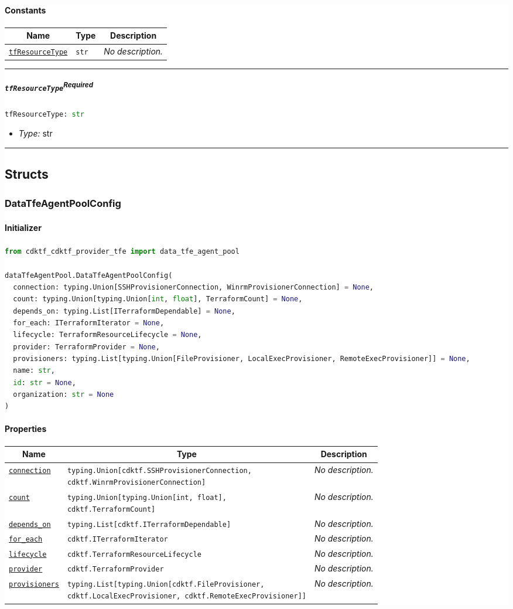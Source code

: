 
#### Constants <a name="Constants" id="Constants"></a>

| **Name** | **Type** | **Description** |
| --- | --- | --- |
| <code><a href="#@cdktf/provider-tfe.dataTfeAgentPool.DataTfeAgentPool.property.tfResourceType">tfResourceType</a></code> | <code>str</code> | *No description.* |

---

##### `tfResourceType`<sup>Required</sup> <a name="tfResourceType" id="@cdktf/provider-tfe.dataTfeAgentPool.DataTfeAgentPool.property.tfResourceType"></a>

```python
tfResourceType: str
```

- *Type:* str

---

## Structs <a name="Structs" id="Structs"></a>

### DataTfeAgentPoolConfig <a name="DataTfeAgentPoolConfig" id="@cdktf/provider-tfe.dataTfeAgentPool.DataTfeAgentPoolConfig"></a>

#### Initializer <a name="Initializer" id="@cdktf/provider-tfe.dataTfeAgentPool.DataTfeAgentPoolConfig.Initializer"></a>

```python
from cdktf_cdktf_provider_tfe import data_tfe_agent_pool

dataTfeAgentPool.DataTfeAgentPoolConfig(
  connection: typing.Union[SSHProvisionerConnection, WinrmProvisionerConnection] = None,
  count: typing.Union[typing.Union[int, float], TerraformCount] = None,
  depends_on: typing.List[ITerraformDependable] = None,
  for_each: ITerraformIterator = None,
  lifecycle: TerraformResourceLifecycle = None,
  provider: TerraformProvider = None,
  provisioners: typing.List[typing.Union[FileProvisioner, LocalExecProvisioner, RemoteExecProvisioner]] = None,
  name: str,
  id: str = None,
  organization: str = None
)
```

#### Properties <a name="Properties" id="Properties"></a>

| **Name** | **Type** | **Description** |
| --- | --- | --- |
| <code><a href="#@cdktf/provider-tfe.dataTfeAgentPool.DataTfeAgentPoolConfig.property.connection">connection</a></code> | <code>typing.Union[cdktf.SSHProvisionerConnection, cdktf.WinrmProvisionerConnection]</code> | *No description.* |
| <code><a href="#@cdktf/provider-tfe.dataTfeAgentPool.DataTfeAgentPoolConfig.property.count">count</a></code> | <code>typing.Union[typing.Union[int, float], cdktf.TerraformCount]</code> | *No description.* |
| <code><a href="#@cdktf/provider-tfe.dataTfeAgentPool.DataTfeAgentPoolConfig.property.dependsOn">depends_on</a></code> | <code>typing.List[cdktf.ITerraformDependable]</code> | *No description.* |
| <code><a href="#@cdktf/provider-tfe.dataTfeAgentPool.DataTfeAgentPoolConfig.property.forEach">for_each</a></code> | <code>cdktf.ITerraformIterator</code> | *No description.* |
| <code><a href="#@cdktf/provider-tfe.dataTfeAgentPool.DataTfeAgentPoolConfig.property.lifecycle">lifecycle</a></code> | <code>cdktf.TerraformResourceLifecycle</code> | *No description.* |
| <code><a href="#@cdktf/provider-tfe.dataTfeAgentPool.DataTfeAgentPoolConfig.property.provider">provider</a></code> | <code>cdktf.TerraformProvider</code> | *No description.* |
| <code><a href="#@cdktf/provider-tfe.dataTfeAgentPool.DataTfeAgentPoolConfig.property.provisioners">provisioners</a></code> | <code>typing.List[typing.Union[cdktf.FileProvisioner, cdktf.LocalExecProvisioner, cdktf.RemoteExecProvisioner]]</code> | *No description.* |